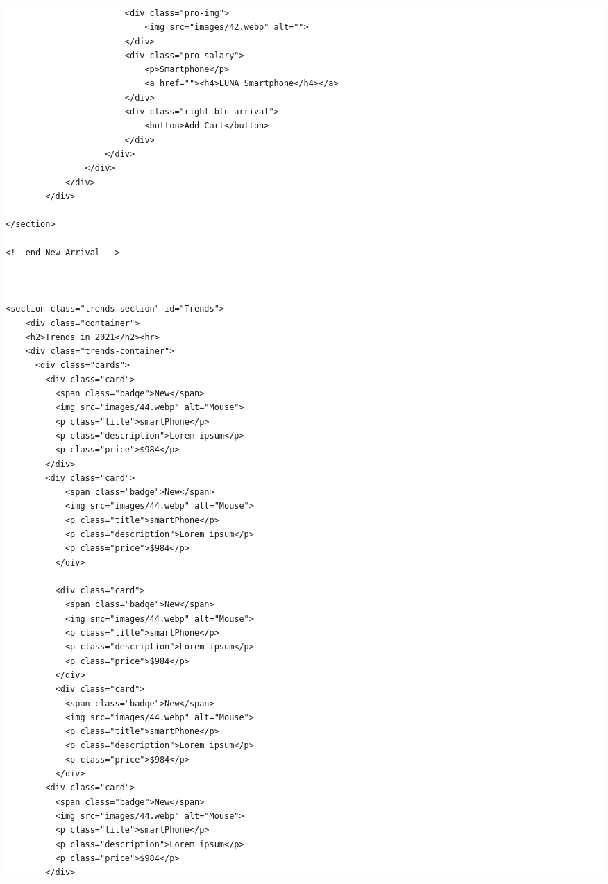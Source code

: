                             <div class="pro-img">
                                <img src="images/42.webp" alt="">
                            </div>
                            <div class="pro-salary">
                                <p>Smartphone</p>
                                <a href=""><h4>LUNA Smartphone</h4></a>
                            </div>
                            <div class="right-btn-arrival">
                                <button>Add Cart</button>
                            </div>
                        </div>
                    </div>
                </div>
            </div>

    </section>

    <!--end New Arrival -->

   

    <section class="trends-section" id="Trends">
        <div class="container">
        <h2>Trends in 2021</h2><hr>
        <div class="trends-container">
          <div class="cards">
            <div class="card">
              <span class="badge">New</span>
              <img src="images/44.webp" alt="Mouse">
              <p class="title">smartPhone</p>
              <p class="description">Lorem ipsum</p>
              <p class="price">$984</p>
            </div>
            <div class="card">
                <span class="badge">New</span>
                <img src="images/44.webp" alt="Mouse">
                <p class="title">smartPhone</p>
                <p class="description">Lorem ipsum</p>
                <p class="price">$984</p>
              </div>
             
              <div class="card">
                <span class="badge">New</span>
                <img src="images/44.webp" alt="Mouse">
                <p class="title">smartPhone</p>
                <p class="description">Lorem ipsum</p>
                <p class="price">$984</p>
              </div>
              <div class="card">
                <span class="badge">New</span>
                <img src="images/44.webp" alt="Mouse">
                <p class="title">smartPhone</p>
                <p class="description">Lorem ipsum</p>
                <p class="price">$984</p>
              </div>
            <div class="card">
              <span class="badge">New</span>
              <img src="images/44.webp" alt="Mouse">
              <p class="title">smartPhone</p>
              <p class="description">Lorem ipsum</p>
              <p class="price">$984</p>
            </div>
            